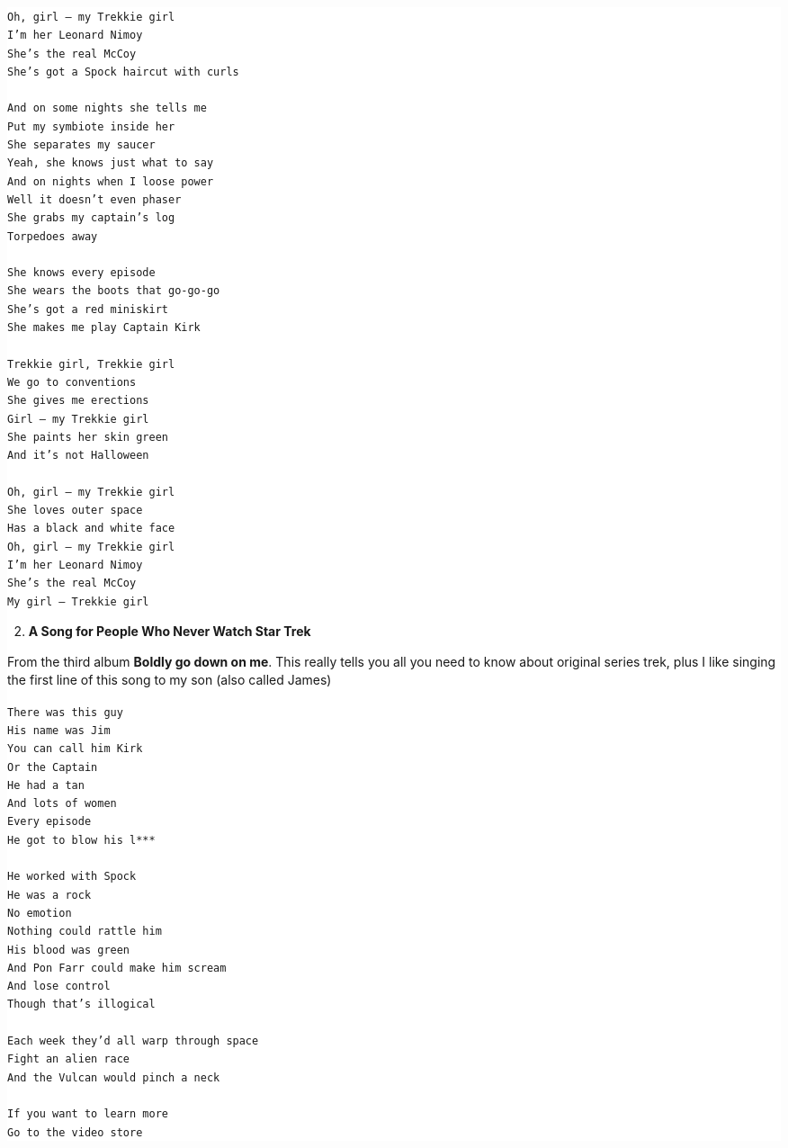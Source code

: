 ```
Oh, girl – my Trekkie girl
I’m her Leonard Nimoy
She’s the real McCoy
She’s got a Spock haircut with curls

And on some nights she tells me
Put my symbiote inside her
She separates my saucer
Yeah, she knows just what to say
And on nights when I loose power
Well it doesn’t even phaser
She grabs my captain’s log
Torpedoes away

She knows every episode
She wears the boots that go-go-go
She’s got a red miniskirt
She makes me play Captain Kirk

Trekkie girl, Trekkie girl
We go to conventions
She gives me erections
Girl – my Trekkie girl
She paints her skin green
And it’s not Halloween

Oh, girl – my Trekkie girl
She loves outer space
Has a black and white face
Oh, girl – my Trekkie girl
I’m her Leonard Nimoy
She’s the real McCoy
My girl – Trekkie girl
```
2. **A Song for People Who Never Watch Star Trek**

From the third album **Boldly go down on me**. This really tells you all you need to know about original series trek, plus I like singing the first line of this song to my son (also called James)

```
There was this guy
His name was Jim
You can call him Kirk
Or the Captain
He had a tan
And lots of women
Every episode
He got to blow his l***

He worked with Spock
He was a rock
No emotion
Nothing could rattle him
His blood was green
And Pon Farr could make him scream
And lose control
Though that’s illogical

Each week they’d all warp through space
Fight an alien race
And the Vulcan would pinch a neck

If you want to learn more
Go to the video store
```